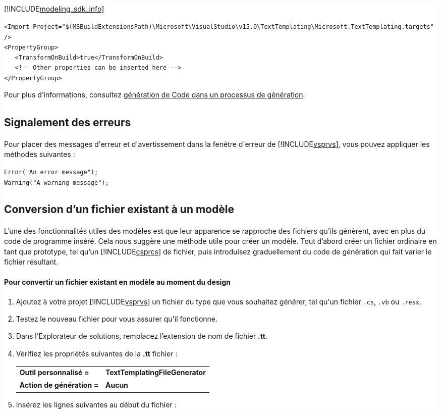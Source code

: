 
[!INCLUDE[modeling_sdk_info](includes/modeling_sdk_info.md)]

  
```  
<Import Project="$(MSBuildExtensionsPath)\Microsoft\VisualStudio\v15.0\TextTemplating\Microsoft.TextTemplating.targets" />  
<PropertyGroup>  
   <TransformOnBuild>true</TransformOnBuild>  
   <!-- Other properties can be inserted here -->  
</PropertyGroup>  
```  
  
 Pour plus d’informations, consultez [génération de Code dans un processus de génération](../modeling/code-generation-in-a-build-process.md).  
  
## <a name="error-reporting"></a>Signalement des erreurs  
 Pour placer des messages d'erreur et d'avertissement dans la fenêtre d'erreur de [!INCLUDE[vsprvs](../code-quality/includes/vsprvs_md.md)], vous pouvez appliquer les méthodes suivantes :  
  
```  
Error("An error message");  
Warning("A warning message");  
```  
  
##  <a name="Converting"></a>Conversion d’un fichier existant à un modèle  
 L’une des fonctionnalités utiles des modèles est que leur apparence se rapproche des fichiers qu’ils génèrent, avec en plus du code de programme inséré. Cela nous suggère une méthode utile pour créer un modèle. Tout d’abord créer un fichier ordinaire en tant que prototype, tel qu’un [!INCLUDE[csprcs](../data-tools/includes/csprcs_md.md)] de fichier, puis introduisez graduellement du code de génération qui fait varier le fichier résultant.  
  
#### <a name="to-convert-an-existing-file-to-a-design-time-template"></a>Pour convertir un fichier existant en modèle au moment du design  
  
1.  Ajoutez à votre projet [!INCLUDE[vsprvs](../code-quality/includes/vsprvs_md.md)] un fichier du type que vous souhaitez générer, tel qu'un fichier `.cs`, `.vb` ou `.resx`.  
  
2.  Testez le nouveau fichier pour vous assurer qu'il fonctionne.  
  
3.  Dans l’Explorateur de solutions, remplacez l’extension de nom de fichier **.tt**.  
  
4.  Vérifiez les propriétés suivantes de la **.tt** fichier :  
  
    |||  
    |-|-|  
    |**Outil personnalisé =**|**TextTemplatingFileGenerator**|  
    |**Action de génération =**|**Aucun**|  
  
5.  Insérez les lignes suivantes au début du fichier :  
  